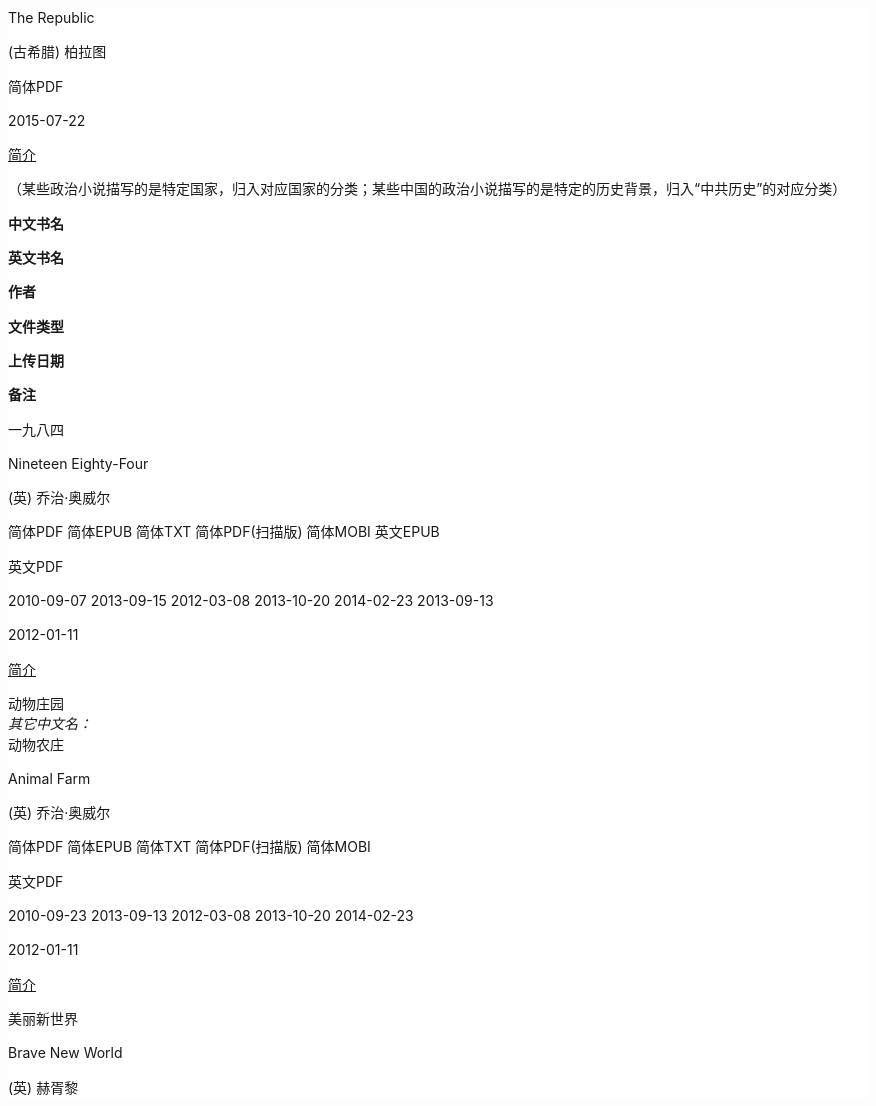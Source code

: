 The Republic

(古希腊) 柏拉图

简体PDF

2015-07-22

[简介](https://goo.gl/uhmF6F)

  
（某些政治小说描写的是特定国家，归入对应国家的分类；某些中国的政治小说描写的是特定的历史背景，归入“中共历史”的对应分类）

**中文书名**

**英文书名**

**作者**

**文件类型**

**上传日期**

**备注**

一九八四

Nineteen Eighty-Four

(英) 乔治·奥威尔

简体PDF 简体EPUB 简体TXT 简体PDF(扫描版) 简体MOBI 英文EPUB

英文PDF

2010-09-07 2013-09-15 2012-03-08 2013-10-20 2014-02-23 2013-09-13

2012-01-11

[简介](https://goo.gl/RPrAiX)

动物庄园  
_其它中文名：_  
动物农庄

Animal Farm

(英) 乔治·奥威尔

简体PDF 简体EPUB 简体TXT 简体PDF(扫描版) 简体MOBI

英文PDF

2010-09-23 2013-09-13 2012-03-08 2013-10-20 2014-02-23

2012-01-11

[简介](https://goo.gl/dx78pN)

美丽新世界

Brave New World

(英) 赫胥黎
